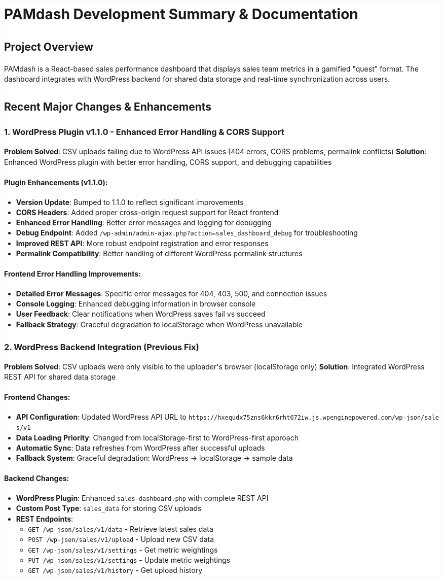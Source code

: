 # PAMdash Development Summary & Documentation

## Project Overview
PAMdash is a React-based sales performance dashboard that displays sales team metrics in a gamified "quest" format. The dashboard integrates with WordPress backend for shared data storage and real-time synchronization across users.

## Recent Major Changes & Enhancements

### 1. WordPress Plugin v1.1.0 - Enhanced Error Handling & CORS Support

**Problem Solved**: CSV uploads failing due to WordPress API issues (404 errors, CORS problems, permalink conflicts)
**Solution**: Enhanced WordPress plugin with better error handling, CORS support, and debugging capabilities

#### Plugin Enhancements (v1.1.0):
- **Version Update**: Bumped to 1.1.0 to reflect significant improvements
- **CORS Headers**: Added proper cross-origin request support for React frontend
- **Enhanced Error Handling**: Better error messages and logging for debugging
- **Debug Endpoint**: Added `/wp-admin/admin-ajax.php?action=sales_dashboard_debug` for troubleshooting
- **Improved REST API**: More robust endpoint registration and error responses
- **Permalink Compatibility**: Better handling of different WordPress permalink structures

#### Frontend Error Handling Improvements:
- **Detailed Error Messages**: Specific error messages for 404, 403, 500, and connection issues
- **Console Logging**: Enhanced debugging information in browser console
- **User Feedback**: Clear notifications when WordPress saves fail vs succeed
- **Fallback Strategy**: Graceful degradation to localStorage when WordPress unavailable

### 2. WordPress Backend Integration (Previous Fix)

**Problem Solved**: CSV uploads were only visible to the uploader's browser (localStorage only)
**Solution**: Integrated WordPress REST API for shared data storage

#### Frontend Changes:
- **API Configuration**: Updated WordPress API URL to `https://hxequdx75zns6kkr6rht672iw.js.wpenginepowered.com/wp-json/sales/v1`
- **Data Loading Priority**: Changed from localStorage-first to WordPress-first approach
- **Automatic Sync**: Data refreshes from WordPress after successful uploads
- **Fallback System**: Graceful degradation: WordPress → localStorage → sample data

#### Backend Changes:
- **WordPress Plugin**: Enhanced `sales-dashboard.php` with complete REST API
- **Custom Post Type**: `sales_data` for storing CSV uploads
- **REST Endpoints**:
  - `GET /wp-json/sales/v1/data` - Retrieve latest sales data
  - `POST /wp-json/sales/v1/upload` - Upload new CSV data
  - `GET /wp-json/sales/v1/settings` - Get metric weightings
  - `PUT /wp-json/sales/v1/settings` - Update metric weightings
  - `GET /wp-json/sales/v1/history` - Get upload history
